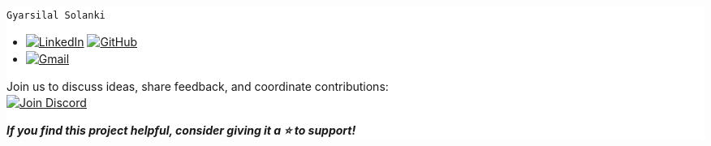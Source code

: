 `Gyarsilal Solanki`
- [![LinkedIn](https://img.shields.io/badge/LinkedIn-%230A66C2.svg?logo=LinkedIn&logoColor=white)](https://www.linkedin.com/in/gyarsilal-solanki) [![GitHub](https://img.shields.io/badge/GitHub-%23121011.svg?logo=github&logoColor=white)](https://github.com/gyarsilalsolanki011)
- [![Gmail](https://img.shields.io/badge/Email-D14836?logo=gmail&logoColor=white)](mailto:gyarsilalsolanki011@gmail.com)


Join us to discuss ideas, share feedback, and coordinate contributions:  
[![Join Discord](https://img.shields.io/discord/1405808666179014697?color=4CBB17&label=Join%20Us%20on%20Discord&logo=discord&logoColor=blue)](https://discord.gg/Zrc9x3ts)

***If you find this project helpful, consider giving it a ⭐ to support!***

